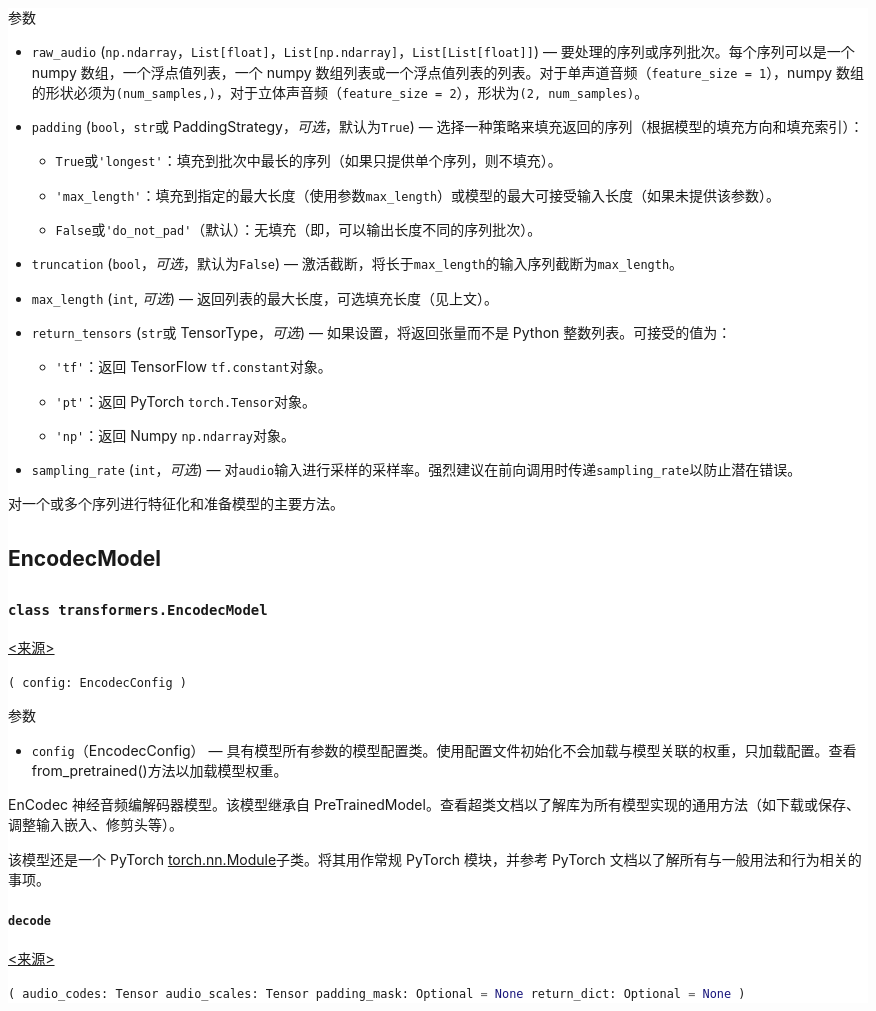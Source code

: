 参数

+   `raw_audio` (`np.ndarray`，`List[float]`，`List[np.ndarray]`，`List[List[float]]`) — 要处理的序列或序列批次。每个序列可以是一个 numpy 数组，一个浮点值列表，一个 numpy 数组列表或一个浮点值列表的列表。对于单声道音频（`feature_size = 1`），numpy 数组的形状必须为`(num_samples,)`，对于立体声音频（`feature_size = 2`），形状为`(2, num_samples)`。

+   `padding` (`bool`，`str`或 PaddingStrategy，*可选*，默认为`True`) — 选择一种策略来填充返回的序列（根据模型的填充方向和填充索引）：

    +   `True`或`'longest'`：填充到批次中最长的序列（如果只提供单个序列，则不填充）。

    +   `'max_length'`：填充到指定的最大长度（使用参数`max_length`）或模型的最大可接受输入长度（如果未提供该参数）。

    +   `False`或`'do_not_pad'`（默认）：无填充（即，可以输出长度不同的序列批次）。

+   `truncation` (`bool`，*可选*，默认为`False`) — 激活截断，将长于`max_length`的输入序列截断为`max_length`。

+   `max_length` (`int`, *可选*) — 返回列表的最大长度，可选填充长度（见上文）。

+   `return_tensors` (`str`或 TensorType，*可选*) — 如果设置，将返回张量而不是 Python 整数列表。可接受的值为：

    +   `'tf'`：返回 TensorFlow `tf.constant`对象。

    +   `'pt'`：返回 PyTorch `torch.Tensor`对象。

    +   `'np'`：返回 Numpy `np.ndarray`对象。

+   `sampling_rate` (`int`，*可选*) — 对`audio`输入进行采样的采样率。强烈建议在前向调用时传递`sampling_rate`以防止潜在错误。

对一个或多个序列进行特征化和准备模型的主要方法。

## EncodecModel

### `class transformers.EncodecModel`

[<来源>](https://github.com/huggingface/transformers/blob/v4.37.2/src/transformers/models/encodec/modeling_encodec.py#L526)

```py
( config: EncodecConfig )
```

参数

+   `config`（EncodecConfig） — 具有模型所有参数的模型配置类。使用配置文件初始化不会加载与模型关联的权重，只加载配置。查看 from_pretrained()方法以加载模型权重。

EnCodec 神经音频编解码器模型。该模型继承自 PreTrainedModel。查看超类文档以了解库为所有模型实现的通用方法（如下载或保存、调整输入嵌入、修剪头等）。

该模型还是一个 PyTorch [torch.nn.Module](https://pytorch.org/docs/stable/nn.html#torch.nn.Module)子类。将其用作常规 PyTorch 模块，并参考 PyTorch 文档以了解所有与一般用法和行为相关的事项。

#### `decode`

[<来源>](https://github.com/huggingface/transformers/blob/v4.37.2/src/transformers/models/encodec/modeling_encodec.py#L707)

```py
( audio_codes: Tensor audio_scales: Tensor padding_mask: Optional = None return_dict: Optional = None )
```

